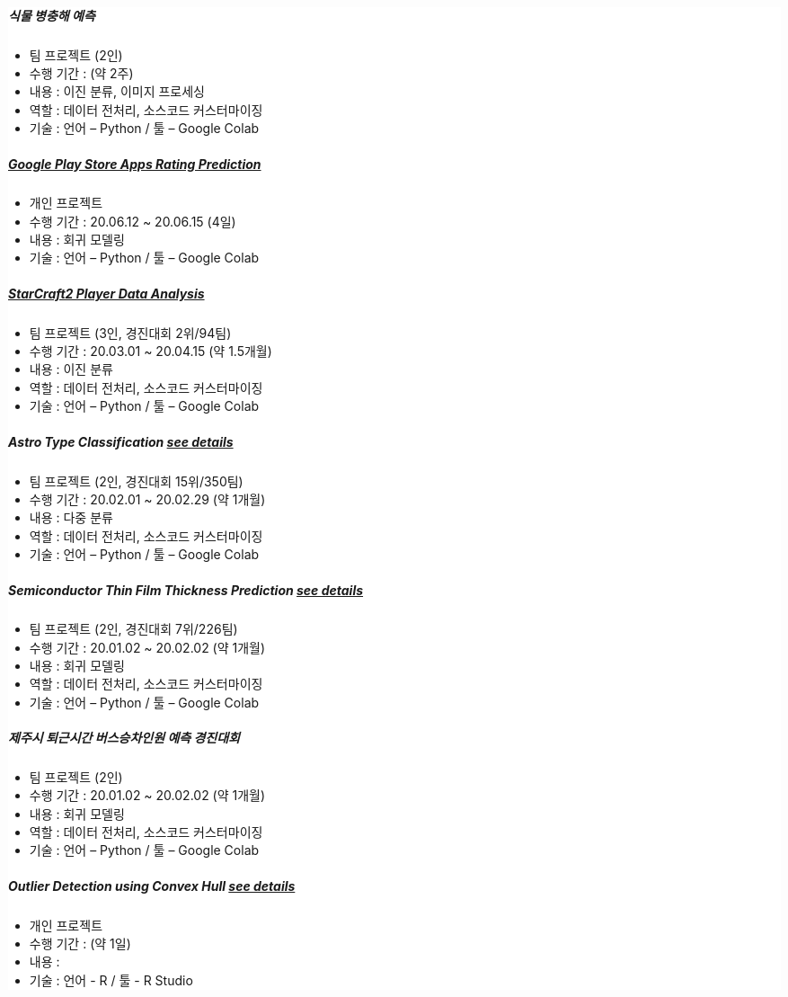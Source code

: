 ##### 식물 병충해 예측
- 팀 프로젝트 (2인)
- 수행 기간 : (약 2주)
- 내용 : 이진 분류, 이미지 프로세싱
- 역할 : 데이터 전처리, 소스코드 커스터마이징
- 기술 : 언어 – Python / 툴 – Google Colab

##### [Google Play Store Apps Rating Prediction](#google-play-store-apps-rating-prediction-1)
- 개인 프로젝트
- 수행 기간 : 20.06.12 ~ 20.06.15 (4일)
- 내용 : 회귀 모델링
- 기술 : 언어 – Python / 툴 – Google Colab

##### [StarCraft2 Player Data Analysis](#starcraft2-player-data-analysis-1)
- 팀 프로젝트 (3인, 경진대회 2위/94팀)
- 수행 기간 : 20.03.01 ~ 20.04.15 (약 1.5개월)
- 내용 : 이진 분류
- 역할 : 데이터 전처리, 소스코드 커스터마이징
- 기술 : 언어 – Python / 툴 – Google Colab

##### Astro Type Classification [see details](https://github.com/GullyMac/Astro)
- 팀 프로젝트 (2인, 경진대회 15위/350팀)
- 수행 기간 : 20.02.01 ~ 20.02.29 (약 1개월)
- 내용 : 다중 분류
- 역할 : 데이터 전처리, 소스코드 커스터마이징
- 기술 : 언어 – Python / 툴 – Google Colab

##### Semiconductor Thin Film Thickness Prediction [see details](https://github.com/GullyMac/Semicon)
- 팀 프로젝트 (2인, 경진대회 7위/226팀)
- 수행 기간 : 20.01.02 ~ 20.02.02 (약 1개월)
- 내용 : 회귀 모델링
- 역할 : 데이터 전처리, 소스코드 커스터마이징
- 기술 : 언어 – Python / 툴 – Google Colab

##### 제주시 퇴근시간 버스승차인원 예측 경진대회
- 팀 프로젝트 (2인)
- 수행 기간 : 20.01.02 ~ 20.02.02 (약 1개월)
- 내용 : 회귀 모델링
- 역할 : 데이터 전처리, 소스코드 커스터마이징
- 기술 : 언어 – Python / 툴 – Google Colab

##### Outlier Detection using Convex Hull [see details](https://github.com/GullyMac/ConvexHull/blob/main/ConvexHull_허은정.pdf)
- 개인 프로젝트
- 수행 기간 : (약 1일)
- 내용 :
- 기술 : 언어 - R / 툴 - R Studio
